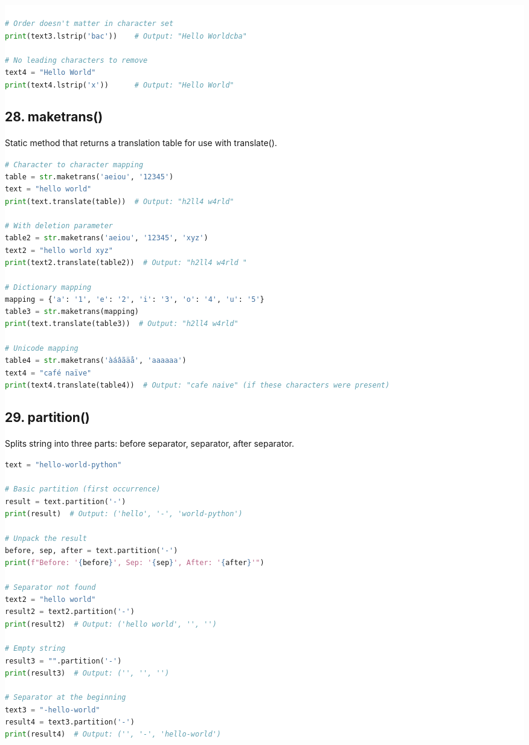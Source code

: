 ```python

# Order doesn't matter in character set
print(text3.lstrip('bac'))    # Output: "Hello Worldcba"

# No leading characters to remove
text4 = "Hello World"
print(text4.lstrip('x'))      # Output: "Hello World"
```

## 28. maketrans()
Static method that returns a translation table for use with translate().

```python
# Character to character mapping
table = str.maketrans('aeiou', '12345')
text = "hello world"
print(text.translate(table))  # Output: "h2ll4 w4rld"

# With deletion parameter
table2 = str.maketrans('aeiou', '12345', 'xyz')
text2 = "hello world xyz"
print(text2.translate(table2))  # Output: "h2ll4 w4rld "

# Dictionary mapping
mapping = {'a': '1', 'e': '2', 'i': '3', 'o': '4', 'u': '5'}
table3 = str.maketrans(mapping)
print(text.translate(table3))  # Output: "h2ll4 w4rld"

# Unicode mapping
table4 = str.maketrans('àáâãäå', 'aaaaaa')
text4 = "café naïve"
print(text4.translate(table4))  # Output: "cafe naive" (if these characters were present)
```

## 29. partition()
Splits string into three parts: before separator, separator, after separator.

```python
text = "hello-world-python"

# Basic partition (first occurrence)
result = text.partition('-')
print(result)  # Output: ('hello', '-', 'world-python')

# Unpack the result
before, sep, after = text.partition('-')
print(f"Before: '{before}', Sep: '{sep}', After: '{after}'")

# Separator not found
text2 = "hello world"
result2 = text2.partition('-')
print(result2)  # Output: ('hello world', '', '')

# Empty string
result3 = "".partition('-')
print(result3)  # Output: ('', '', '')

# Separator at the beginning
text3 = "-hello-world"
result4 = text3.partition('-')
print(result4)  # Output: ('', '-', 'hello-world')
```
